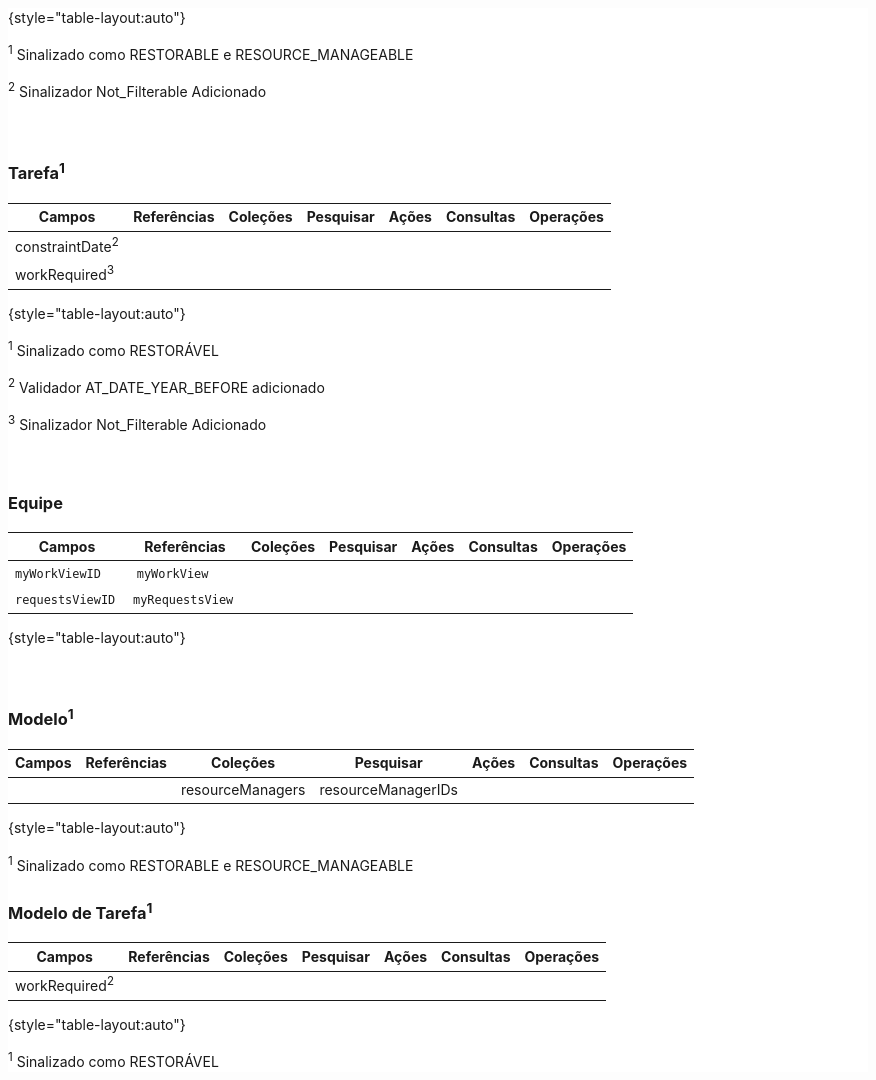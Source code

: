 {style="table-layout:auto"}

<sup>1</sup> Sinalizado como RESTORABLE e RESOURCE_MANAGEABLE

<sup>2</sup> Sinalizador Not_Filterable Adicionado

 

### Tarefa<sup>1</sup>

| Campos | Referências | Coleções | Pesquisar | Ações | Consultas | Operações |
|---|---|---|---|---|---|---|
| constraintDate<sup>2</sup> |   |   |   |   |   |   |
| workRequired<sup>3</sup> |   |   |   |   |   |   |

{style="table-layout:auto"}

<sup>1</sup> Sinalizado como RESTORÁVEL

<sup>2</sup> Validador AT_DATE_YEAR_BEFORE adicionado

<sup>3</sup> Sinalizador Not_Filterable Adicionado

 

### Equipe

| Campos | Referências | Coleções | Pesquisar | Ações | Consultas | Operações |
|---|---|---|---|---|---|---|
| `myWorkViewID` |  `myWorkView` |   |   |   |   |   |
| `requestsViewID`  | `myRequestsView`  |   |   |   |   |   |

{style="table-layout:auto"}

 

### Modelo<sup>1</sup> 

| Campos | Referências | Coleções | Pesquisar | Ações | Consultas | Operações |
|---|---|---|---|---|---|---|
|   |   | resourceManagers | resourceManagerIDs |   |   |   |

{style="table-layout:auto"}

<sup>1</sup> Sinalizado como RESTORABLE e RESOURCE_MANAGEABLE

### Modelo de Tarefa<sup>1</sup> 

| Campos | Referências | Coleções | Pesquisar | Ações | Consultas | Operações |
|---|---|---|---|---|---|---|
| workRequired<sup>2</sup> |   |   |   |   |   |   |

{style="table-layout:auto"}

<sup>1</sup> Sinalizado como RESTORÁVEL
